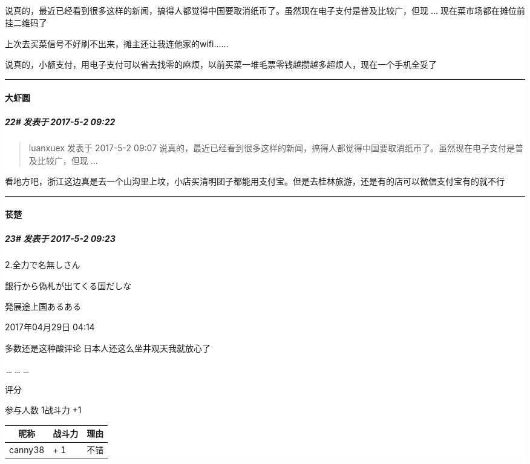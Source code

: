 说真的，最近已经看到很多这样的新闻，搞得人都觉得中国要取消纸币了。虽然现在电子支付是普及比较广，但现 ...</blockquote>
现在菜市场都在摊位前挂二维码了


上次去买菜信号不好刷不出来，摊主还让我连他家的wifi……


说真的，小额支付，用电子支付可以省去找零的麻烦，以前买菜一堆毛票零钱越攒越多超烦人，现在一个手机全妥了








*****

####  大虾圆  
##### 22#       发表于 2017-5-2 09:22



<blockquote>luanxuex 发表于 2017-5-2 09:07
说真的，最近已经看到很多这样的新闻，搞得人都觉得中国要取消纸币了。虽然现在电子支付是普及比较广，但现 ...</blockquote>
看地方吧，浙江这边真是去一个山沟里上坟，小店买清明团子都能用支付宝。但是去桂林旅游，还是有的店可以微信支付宝有的就不行







*****

####  苌楚  
##### 23#       发表于 2017-5-2 09:23




2.全力で名無しさん

銀行から偽札が出てくる国だしな　

発展途上国あるある

2017年04月29日 04:14


多数还是这种酸评论 日本人还这么坐井观天我就放心了



﹍﹍﹍

评分





 参与人数 1战斗力 +1

|昵称|战斗力|理由|
|----|---|---|
| canny38| + 1|不错|
